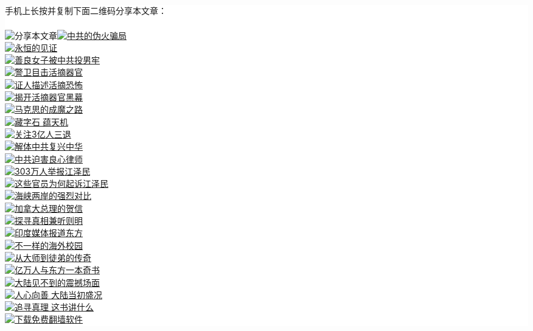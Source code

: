 ####
手机上长按并复制下面二维码分享本文章：<br><br><img src="http://d1p1.ip.zn2.us/v.php?action=qrcode&url=https://github.com/juwce2051/djy/blob/master/gb/19/7/3/n11360819.md%231" title="分享本文章"></td><td VALIGN=TOP><a href="https://github.com/juwce2051/djy/blob/master/gb/16/1/21/n4622075.md?dfh#1" target="_blank"><img src="https://gitlab.com/szzdlab/djy/raw/master/gb/300/wei-f1.jpg" title="中共的伪火骗局"  alt="中共的伪火骗局"></a><br><a href="https://github.com/juwce2051/www/blob/master/README.md?dfh#9" target="_blank"><img src="https://gitlab.com/szzdlab/djy/raw/master/gb/300/yong-h.jpg" title="永恒的见证"  alt="永恒的见证"></a><br><a href="https://github.com/juwce2051/djy/blob/master/gb/13/9/29/n3974789.md?dfh#1" target="_blank"><img src="https://gitlab.com/szzdlab/djy/raw/master/gb/300/shang-lnz.jpg" title="善良女子被中共投男牢"  alt="善良女子被中共投男牢"></a><br><a href="https://github.com/juwce2051/djy/blob/master/gb/16/3/16/n4663449.md?dfh#1" target="_blank"><img src="https://gitlab.com/szzdlab/djy/raw/master/gb/300/huo-z3.jpg" title="警卫目击活摘器官"  alt="警卫目击活摘器官"></a><br><a href="https://github.com/juwce2051/djy/blob/master/gb/16/8/7/n8177641.md?dfh#1" target="_blank"><img src="https://gitlab.com/szzdlab/djy/raw/master/gb/300/huo-z4.jpg" title="证人描述活摘恐怖"  alt="证人描述活摘恐怖"></a><br><a href="https://github.com/juwce2051/djy/blob/master/gb/10/4/19/n2881569.md?dfh#1" target="_blank"><img src="https://gitlab.com/szzdlab/djy/raw/master/gb/300/huo-z1.jpg" title="揭开活摘器官黑幕"  alt="揭开活摘器官黑幕"></a><br><a href="https://github.com/juwce2051/djy/blob/master/gb/10/11/7/n3077476.md?dfh#1" target="_blank"><img src="https://gitlab.com/szzdlab/djy/raw/master/gb/300/ma-ks.jpg" title="马克思的成魔之路"  alt="马克思的成魔之路"></a><br><a href="https://github.com/juwce2051/djy/blob/master/gb/14/6/9/n4173977.md?dfh#1" target="_blank"><img src="https://gitlab.com/szzdlab/djy/raw/master/gb/300/chang-zs.jpg" title="藏字石 蕴天机"  alt="藏字石 蕴天机"></a><br><a href="https://github.com/juwce2051/djy/blob/master/gb/18/5/10/n10381511.md?dfh#1" target="_blank"><img src="https://gitlab.com/szzdlab/djy/raw/master/gb/300/st1.jpg" title="关注3亿人三退"  alt="关注3亿人三退"></a><br><a href="https://github.com/juwce2051/djy/blob/master/gb/18/3/21/n10237682.md?dfh#1" target="_blank"><img src="https://gitlab.com/szzdlab/djy/raw/master/gb/300/jie-t.jpg" title="解体中共复兴中华"  alt="解体中共复兴中华"></a><br><a href="https://github.com/juwce2051/djy/blob/master/gb/9/2/9/n2422991.md?dfh#1" target="_blank"><img src="https://gitlab.com/szzdlab/djy/raw/master/gb/300/gao-zs.jpg" title="中共迫害良心律师"  alt="中共迫害良心律师"></a><br><a href="https://github.com/juwce2051/djy/blob/master/gb/18/12/9/n10900044.md?dfh#1" target="_blank"><img src="https://gitlab.com/szzdlab/djy/raw/master/gb/300/sj1.jpg" title="303万人举报江泽民"  alt="303万人举报江泽民"></a><br><a href="https://github.com/juwce2051/djy/blob/master/gb/18/8/28/n10672014.md?dfh#1" target="_blank"><img src="https://gitlab.com/szzdlab/djy/raw/master/gb/300/sj2.jpg" title="这些官员为何起诉江泽民"  alt="这些官员为何起诉江泽民"></a><br><a href="https://github.com/juwce2051/djy/blob/master/gb/8/12/18/n2367165.md?dfh#1" target="_blank"><img src="https://gitlab.com/szzdlab/djy/raw/master/gb/300/liangan.jpg" title="海峡两岸的强烈对比"  alt="海峡两岸的强烈对比"></a><br><a href="https://github.com/juwce2051/djy/blob/master/gb/15/5/5/n4427238.md?dfh#1" target="_blank"><img src="https://gitlab.com/szzdlab/djy/raw/master/gb/300/jia-ndzl.jpg" title="加拿大总理的贺信"  alt="加拿大总理的贺信"></a><br><a href="https://github.com/juwce2051/djy/blob/master/gb/11/6/17/n3289382.md?dfh#1" target="_blank"><img src="https://gitlab.com/szzdlab/djy/raw/master/gb/300/xiao-wd.jpg" title="探寻真相兼听则明"  alt="探寻真相兼听则明"></a><br>
<a href="https://github.com/juwce2051/djy/blob/master/gb/18/10/27/n10812623.md?dfh#1" target="_blank"><img src="https://gitlab.com/szzdlab/djy/raw/master/gb/300/yindu.jpg" title="印度媒体报道东方"  alt="印度媒体报道东方"></a><br><a href="https://github.com/juwce2051/djy/blob/master/gb/18/6/9/n10469652.md?dfh#1" target="_blank"><img src="https://gitlab.com/szzdlab/djy/raw/master/gb/300/xie-j.jpg" title="不一样的海外校园"  alt="不一样的海外校园"></a><br><a href="https://github.com/juwce2051/djy/blob/master/gb/7/4/5/n1669415.md?dfh#1" target="_blank"><img src="https://gitlab.com/szzdlab/djy/raw/master/gb/300/li-up.jpg" title="从大师到徒弟的传奇"  alt="从大师到徒弟的传奇"></a><br><a href="https://github.com/juwce2051/djy/blob/master/gb/17/5/26/n9191512.md?dfh#1" target="_blank"><img src="https://gitlab.com/szzdlab/djy/raw/master/gb/300/zfl2.jpg" title="亿万人与东方一本奇书"  alt="亿万人与东方一本奇书"></a><br><a href="https://github.com/juwce2051/djy/blob/master/gb/13/11/27/n4020290.md?dfh#1" target="_blank"><img src="https://gitlab.com/szzdlab/djy/raw/master/gb/300/zhen-h.jpg" title="大陆见不到的震撼场面"  alt="大陆见不到的震撼场面"></a><br><a href="https://github.com/juwce2051/djy/blob/master/gb/15/7/17/n4482910.md?dfh#1" target="_blank"><img src="https://gitlab.com/szzdlab/djy/raw/master/gb/300/dalu-sk.jpg" title="人心向善 大陆当初盛况"  alt="人心向善 大陆当初盛况"></a><br><a href="https://github.com/juwce2051/djy/blob/master/gb/9/10/15/n2689419.md?dfh#1" target="_blank"><img src="https://gitlab.com/szzdlab/djy/raw/master/gb/300/zfl1.jpg" title="追寻真理 这书讲什么"  alt="追寻真理 这书讲什么"></a><br><a href="https://github.com/juwce2051/www/blob/master/README.md?dfh#1" target="_blank"><img src="https://gitlab.com/szzdlab/djy/raw/master/gb/300/fq1.jpg" title="下载免费翻墙软件"  alt="下载免费翻墙软件"></a><br></td></tr></table>
